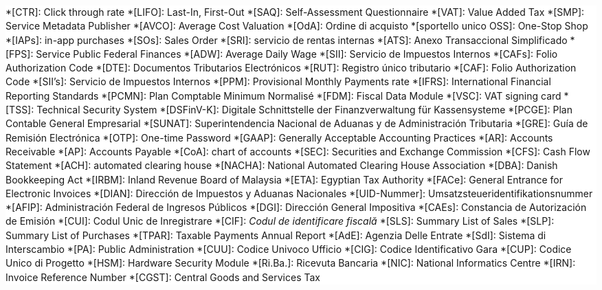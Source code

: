   *[CTR]: Click through rate
  *[LIFO]: Last-In, First-Out
  *[SAQ]: Self-Assessment Questionnaire
  *[VAT]: Value Added Tax
  *[SMP]: Service Metadata Publisher
  *[AVCO]: Average Cost Valuation
  *[OdA]: Ordine di acquisto
  *[sportello unico OSS]: One-Stop Shop
  *[IAPs]: in-app purchases
  *[SOs]: Sales Order
  *[SRI]: servicio de rentas internas
  *[ATS]: Anexo Transaccional Simplificado
  *[FPS]: Service Public Federal Finances
  *[ADW]: Average Daily Wage
  *[SII]: Servicio de Impuestos Internos
  *[CAFs]: Folio Authorization Code
  *[DTE]: Documentos Tributarios Electrónicos
  *[RUT]: Registro único tributario
  *[CAF]: Folio Authorization Code
  *[SII’s]: Servicio de Impuestos Internos
  *[PPM]: Provisional Monthly Payments rate
  *[IFRS]: International Financial Reporting Standards
  *[PCMN]: Plan Comptable Minimum Normalisé
  *[FDM]: Fiscal Data Module
  *[VSC]: VAT signing card
  *[TSS]: Technical Security System
  *[DSFinV-K]: Digitale Schnittstelle der Finanzverwaltung für Kassensysteme
  *[PCGE]: Plan Contable General Empresarial
  *[SUNAT]: Superintendencia Nacional de Aduanas y de Administración Tributaria
  *[GRE]: Guía de Remisión Electrónica
  *[OTP]: One-time Password
  *[GAAP]: Generally Acceptable Accounting Practices
  *[AR]: Accounts Receivable
  *[AP]: Accounts Payable
  *[CoA]: chart of accounts
  *[SEC]: Securities and Exchange Commission
  *[CFS]: Cash Flow Statement
  *[ACH]: automated clearing house
  *[NACHA]: National Automated Clearing House Association
  *[DBA]: Danish Bookkeeping Act
  *[IRBM]: Inland Revenue Board of Malaysia
  *[ETA]: Egyptian Tax Authority
  *[FACe]: General Entrance for Electronic Invoices
  *[DIAN]: Dirección de Impuestos y Aduanas Nacionales
  *[UID-Nummer]: Umsatzsteueridentifikationsnummer
  *[AFIP]: Administración Federal de Ingresos Públicos
  *[DGI]: Dirección General Impositiva
  *[CAEs]: Constancia de Autorización de Emisión
  *[CUI]: Codul Unic de Inregistrare
  *[CIF]: *Codul de identificare fiscală*
  *[SLS]: Summary List of Sales
  *[SLP]: Summary List of Purchases
  *[TPAR]: Taxable Payments Annual Report
  *[AdE]: Agenzia Delle Entrate
  *[SdI]: Sistema di Interscambio
  *[PA]: Public Administration
  *[CUU]: Codice Univoco Ufficio
  *[CIG]: Codice Identificativo Gara
  *[CUP]: Codice Unico di Progetto
  *[HSM]: Hardware Security Module
  *[Ri.Ba.]: Ricevuta Bancaria
  *[NIC]: National Informatics Centre
  *[IRN]: Invoice Reference Number
  *[CGST]: Central Goods and Services Tax